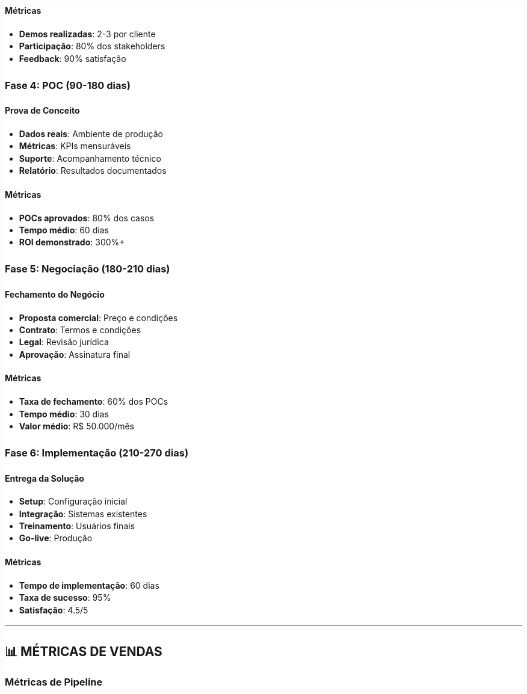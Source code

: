#### **Métricas**
- **Demos realizadas**: 2-3 por cliente
- **Participação**: 80% dos stakeholders
- **Feedback**: 90% satisfação

### **Fase 4: POC (90-180 dias)**

#### **Prova de Conceito**
- **Dados reais**: Ambiente de produção
- **Métricas**: KPIs mensuráveis
- **Suporte**: Acompanhamento técnico
- **Relatório**: Resultados documentados

#### **Métricas**
- **POCs aprovados**: 80% dos casos
- **Tempo médio**: 60 dias
- **ROI demonstrado**: 300%+

### **Fase 5: Negociação (180-210 dias)**

#### **Fechamento do Negócio**
- **Proposta comercial**: Preço e condições
- **Contrato**: Termos e condições
- **Legal**: Revisão jurídica
- **Aprovação**: Assinatura final

#### **Métricas**
- **Taxa de fechamento**: 60% dos POCs
- **Tempo médio**: 30 dias
- **Valor médio**: R$ 50.000/mês

### **Fase 6: Implementação (210-270 dias)**

#### **Entrega da Solução**
- **Setup**: Configuração inicial
- **Integração**: Sistemas existentes
- **Treinamento**: Usuários finais
- **Go-live**: Produção

#### **Métricas**
- **Tempo de implementação**: 60 dias
- **Taxa de sucesso**: 95%
- **Satisfação**: 4.5/5

---

## 📊 MÉTRICAS DE VENDAS

### **Métricas de Pipeline**
